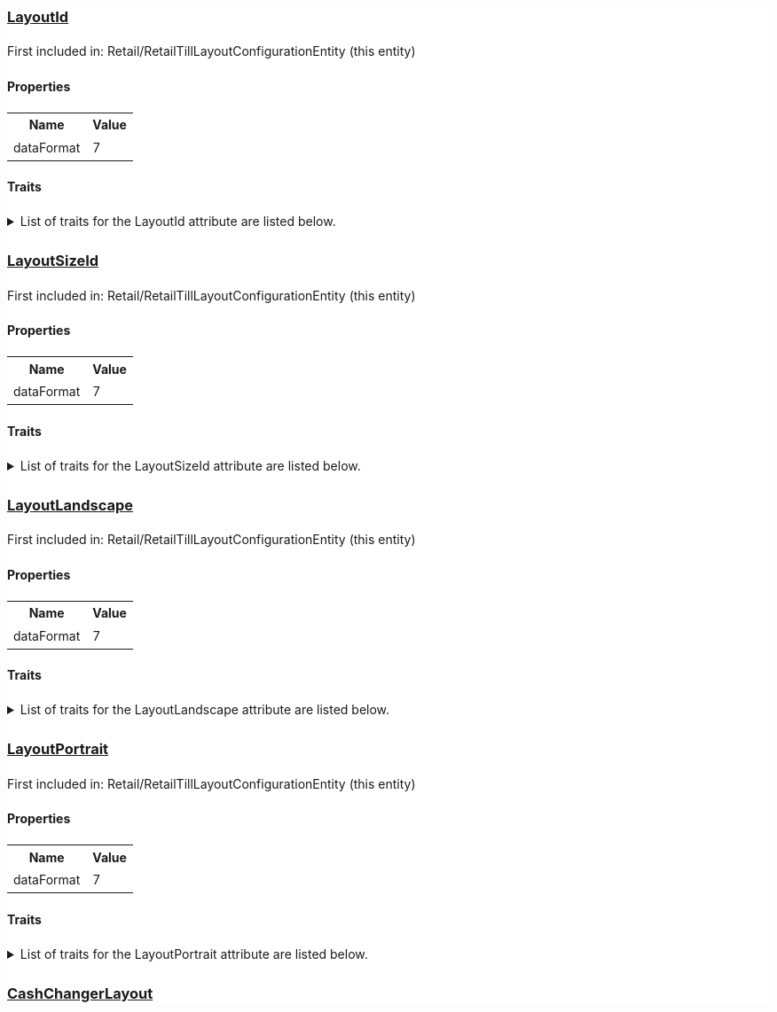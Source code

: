 ### <a href=#LayoutId name="LayoutId">LayoutId</a>

First included in: Retail/RetailTillLayoutConfigurationEntity (this entity)  

#### Properties

<table><tr><th>Name</th><th>Value</th></tr><tr><td>dataFormat</td><td>7</td></tr></table>

#### Traits

<details><summary>List of traits for the LayoutId attribute are listed below.</summary></details>

### <a href=#LayoutSizeId name="LayoutSizeId">LayoutSizeId</a>

First included in: Retail/RetailTillLayoutConfigurationEntity (this entity)  

#### Properties

<table><tr><th>Name</th><th>Value</th></tr><tr><td>dataFormat</td><td>7</td></tr></table>

#### Traits

<details><summary>List of traits for the LayoutSizeId attribute are listed below.</summary></details>

### <a href=#LayoutLandscape name="LayoutLandscape">LayoutLandscape</a>

First included in: Retail/RetailTillLayoutConfigurationEntity (this entity)  

#### Properties

<table><tr><th>Name</th><th>Value</th></tr><tr><td>dataFormat</td><td>7</td></tr></table>

#### Traits

<details><summary>List of traits for the LayoutLandscape attribute are listed below.</summary></details>

### <a href=#LayoutPortrait name="LayoutPortrait">LayoutPortrait</a>

First included in: Retail/RetailTillLayoutConfigurationEntity (this entity)  

#### Properties

<table><tr><th>Name</th><th>Value</th></tr><tr><td>dataFormat</td><td>7</td></tr></table>

#### Traits

<details><summary>List of traits for the LayoutPortrait attribute are listed below.</summary></details>

### <a href=#CashChangerLayout name="CashChangerLayout">CashChangerLayout</a>
